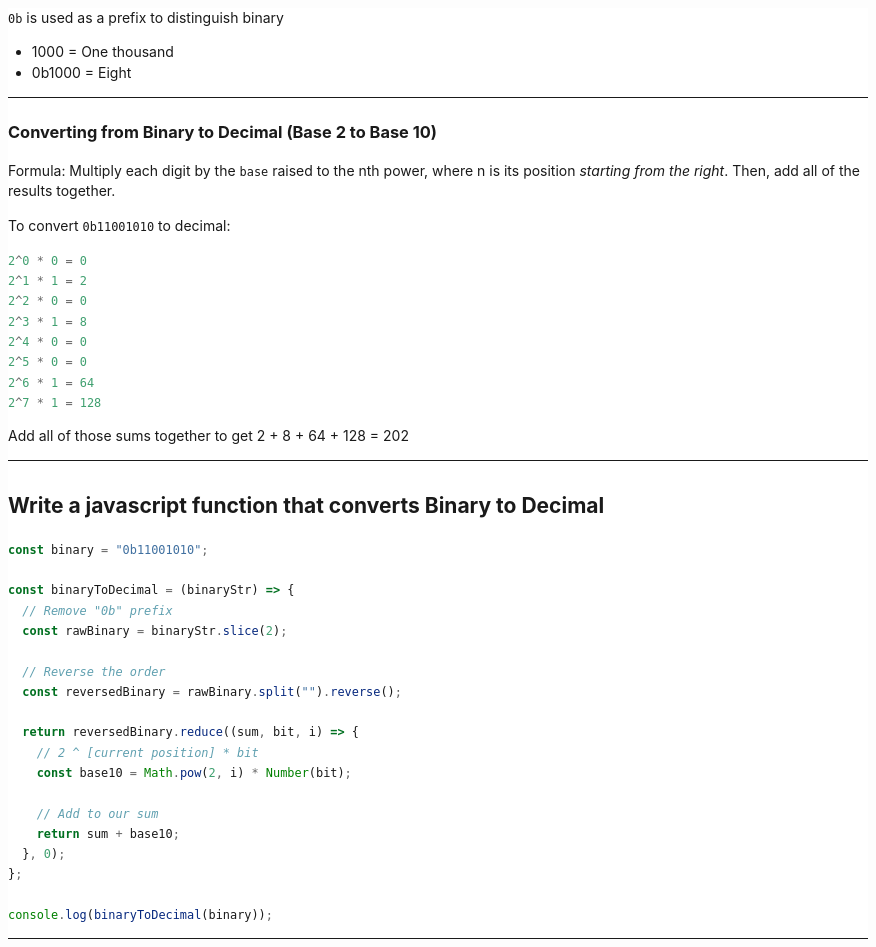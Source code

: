 `0b` is used as a prefix to distinguish binary

- 1000 = One thousand
- 0b1000 = Eight

---

### Converting from Binary to Decimal (Base 2 to Base 10)

Formula: Multiply each digit by the `base` raised to the nth power, where n
is its position _starting from the right_. Then, add all of the results together.

To convert `0b11001010` to decimal:

```js
2^0 * 0 = 0
2^1 * 1 = 2
2^2 * 0 = 0
2^3 * 1 = 8
2^4 * 0 = 0
2^5 * 0 = 0
2^6 * 1 = 64
2^7 * 1 = 128
```

Add all of those sums together to get 2 + 8 + 64 + 128 = 202

---

## Write a javascript function that converts Binary to Decimal

```js
const binary = "0b11001010";

const binaryToDecimal = (binaryStr) => {
  // Remove "0b" prefix
  const rawBinary = binaryStr.slice(2);

  // Reverse the order
  const reversedBinary = rawBinary.split("").reverse();

  return reversedBinary.reduce((sum, bit, i) => {
    // 2 ^ [current position] * bit
    const base10 = Math.pow(2, i) * Number(bit);

    // Add to our sum
    return sum + base10;
  }, 0);
};

console.log(binaryToDecimal(binary));
```

---
